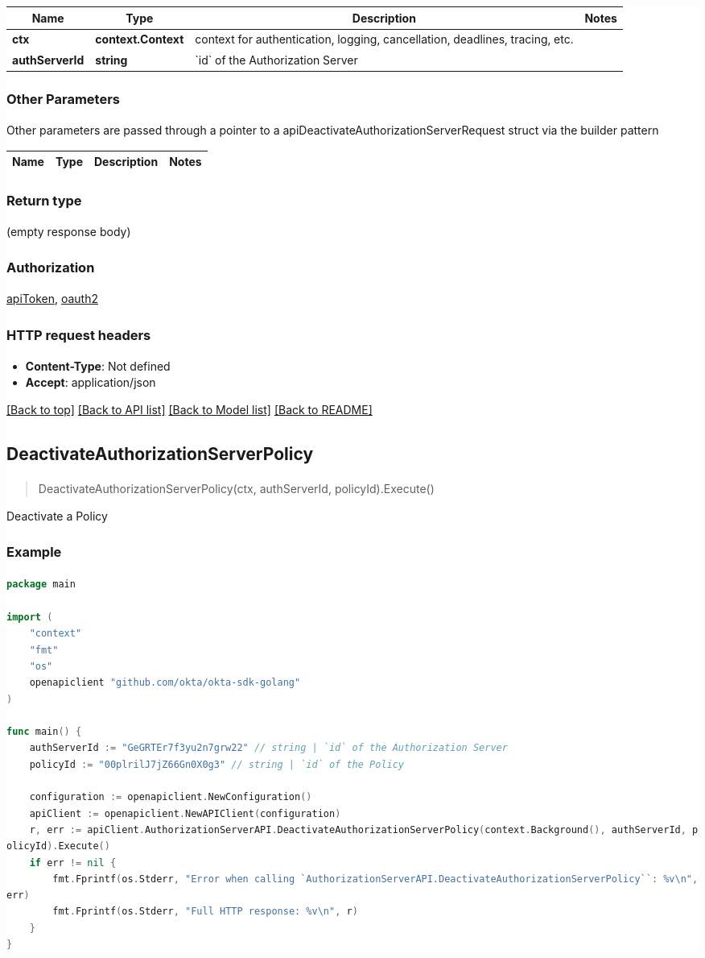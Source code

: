 
Name | Type | Description  | Notes
------------- | ------------- | ------------- | -------------
**ctx** | **context.Context** | context for authentication, logging, cancellation, deadlines, tracing, etc.
**authServerId** | **string** | &#x60;id&#x60; of the Authorization Server | 

### Other Parameters

Other parameters are passed through a pointer to a apiDeactivateAuthorizationServerRequest struct via the builder pattern


Name | Type | Description  | Notes
------------- | ------------- | ------------- | -------------


### Return type

 (empty response body)

### Authorization

[apiToken](../README.md#apiToken), [oauth2](../README.md#oauth2)

### HTTP request headers

- **Content-Type**: Not defined
- **Accept**: application/json

[[Back to top]](#) [[Back to API list]](../README.md#documentation-for-api-endpoints)
[[Back to Model list]](../README.md#documentation-for-models)
[[Back to README]](../README.md)


## DeactivateAuthorizationServerPolicy

> DeactivateAuthorizationServerPolicy(ctx, authServerId, policyId).Execute()

Deactivate a Policy



### Example

```go
package main

import (
    "context"
    "fmt"
    "os"
    openapiclient "github.com/okta/okta-sdk-golang"
)

func main() {
    authServerId := "GeGRTEr7f3yu2n7grw22" // string | `id` of the Authorization Server
    policyId := "00plrilJ7jZ66Gn0X0g3" // string | `id` of the Policy

    configuration := openapiclient.NewConfiguration()
    apiClient := openapiclient.NewAPIClient(configuration)
    r, err := apiClient.AuthorizationServerAPI.DeactivateAuthorizationServerPolicy(context.Background(), authServerId, policyId).Execute()
    if err != nil {
        fmt.Fprintf(os.Stderr, "Error when calling `AuthorizationServerAPI.DeactivateAuthorizationServerPolicy``: %v\n", err)
        fmt.Fprintf(os.Stderr, "Full HTTP response: %v\n", r)
    }
}
```